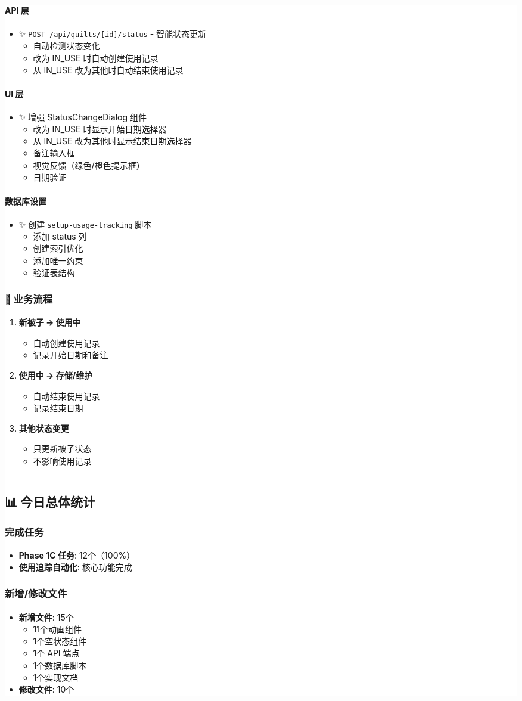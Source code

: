 #### API 层
- ✨ `POST /api/quilts/[id]/status` - 智能状态更新
  - 自动检测状态变化
  - 改为 IN_USE 时自动创建使用记录
  - 从 IN_USE 改为其他时自动结束使用记录

#### UI 层
- ✨ 增强 StatusChangeDialog 组件
  - 改为 IN_USE 时显示开始日期选择器
  - 从 IN_USE 改为其他时显示结束日期选择器
  - 备注输入框
  - 视觉反馈（绿色/橙色提示框）
  - 日期验证

#### 数据库设置
- ✨ 创建 `setup-usage-tracking` 脚本
  - 添加 status 列
  - 创建索引优化
  - 添加唯一约束
  - 验证表结构

### 🎯 业务流程

1. **新被子 → 使用中**
   - 自动创建使用记录
   - 记录开始日期和备注

2. **使用中 → 存储/维护**
   - 自动结束使用记录
   - 记录结束日期

3. **其他状态变更**
   - 只更新被子状态
   - 不影响使用记录

---

## 📊 今日总体统计

### 完成任务
- **Phase 1C 任务**: 12个（100%）
- **使用追踪自动化**: 核心功能完成

### 新增/修改文件
- **新增文件**: 15个
  - 11个动画组件
  - 1个空状态组件
  - 1个 API 端点
  - 1个数据库脚本
  - 1个实现文档
- **修改文件**: 10个
